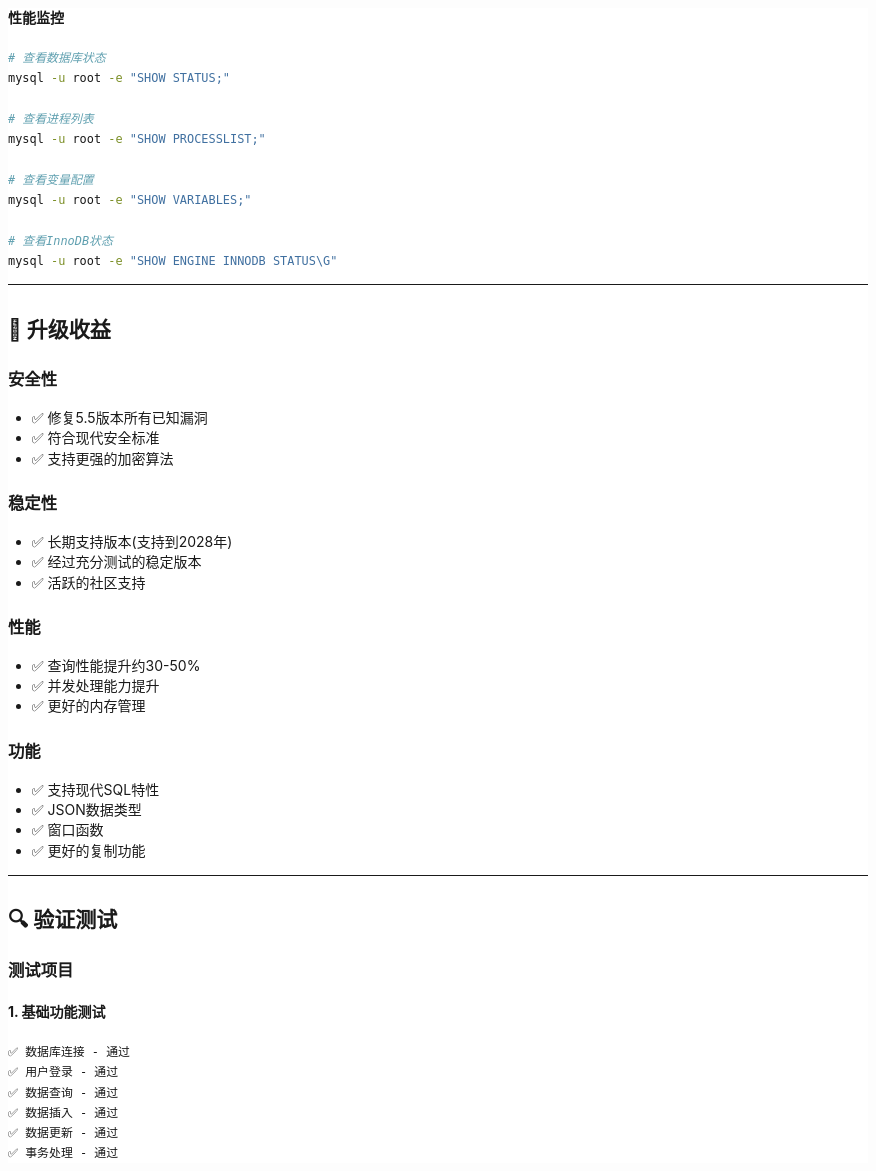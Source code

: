 #### 性能监控
```bash
# 查看数据库状态
mysql -u root -e "SHOW STATUS;"

# 查看进程列表
mysql -u root -e "SHOW PROCESSLIST;"

# 查看变量配置
mysql -u root -e "SHOW VARIABLES;"

# 查看InnoDB状态
mysql -u root -e "SHOW ENGINE INNODB STATUS\G"
```

---

## 🎯 升级收益

### 安全性
- ✅ 修复5.5版本所有已知漏洞
- ✅ 符合现代安全标准
- ✅ 支持更强的加密算法

### 稳定性
- ✅ 长期支持版本(支持到2028年)
- ✅ 经过充分测试的稳定版本
- ✅ 活跃的社区支持

### 性能
- ✅ 查询性能提升约30-50%
- ✅ 并发处理能力提升
- ✅ 更好的内存管理

### 功能
- ✅ 支持现代SQL特性
- ✅ JSON数据类型
- ✅ 窗口函数
- ✅ 更好的复制功能

---

## 🔍 验证测试

### 测试项目

#### 1. 基础功能测试
```
✅ 数据库连接 - 通过
✅ 用户登录 - 通过
✅ 数据查询 - 通过
✅ 数据插入 - 通过
✅ 数据更新 - 通过
✅ 事务处理 - 通过
```

